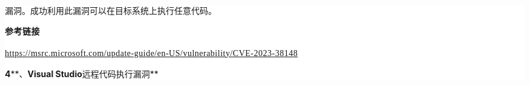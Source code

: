 漏洞。成功利用此漏洞可以在目标系统上执行任意代码。</span></p></td></tr><tr><td colspan="6" valign="top" style="border-right: 1px solid windowtext;border-bottom: 1px solid windowtext;border-left: 1px solid windowtext;border-top: none;padding: 5px 10px;" width="553"><p><span style="font-size: 14px;letter-spacing: 0.5px;font-family: 微软雅黑, &#34;Microsoft YaHei&#34;;"><strong><span style="line-height: 150%;font-size: 14px;letter-spacing: 0.5px;font-family: 微软雅黑, &#34;Microsoft YaHei&#34;;">参考链接</span></strong></span></p></td></tr><tr style="height:29px;"><td colspan="6" valign="top" style="border-right: 1px solid windowtext;border-bottom: 1px solid windowtext;border-left: 1px solid windowtext;border-top: none;padding: 5px 10px;" width="553" height="29"><p><span style="line-height: 150%;font-size: 14px;letter-spacing: 0.5px;font-family: 微软雅黑, &#34;Microsoft YaHei&#34;;">https://msrc.microsoft.com/update-guide/en-US/vulnerability/CVE-2023-38148</span></p></td></tr></tbody></table>  
  
**4****、****Visual Studio****远程代码执行漏洞**  